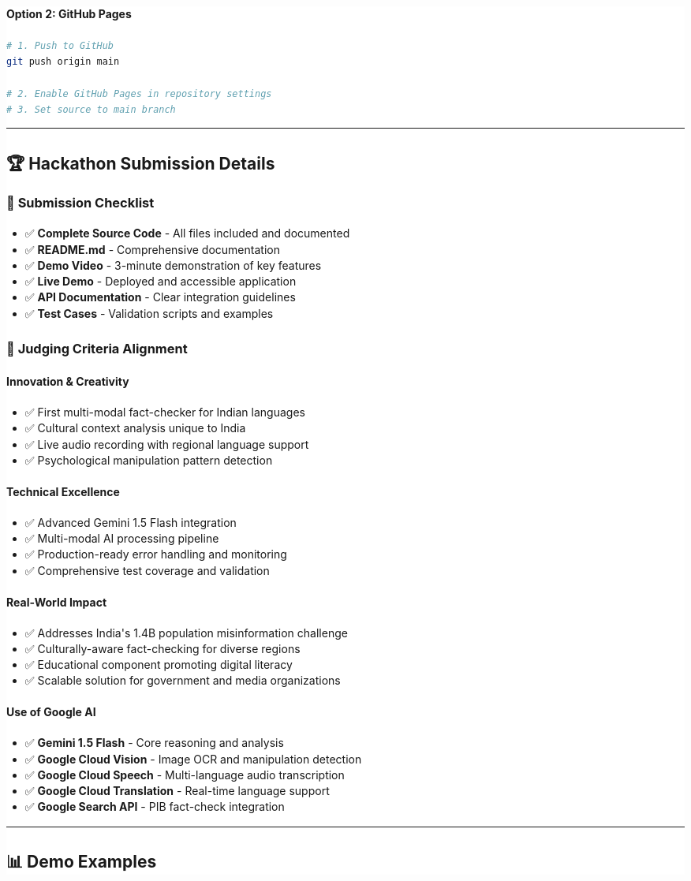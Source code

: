 #### Option 2: GitHub Pages
```bash
# 1. Push to GitHub
git push origin main

# 2. Enable GitHub Pages in repository settings
# 3. Set source to main branch
```

---

## 🏆 Hackathon Submission Details

### 📝 **Submission Checklist**
- ✅ **Complete Source Code** - All files included and documented
- ✅ **README.md** - Comprehensive documentation
- ✅ **Demo Video** - 3-minute demonstration of key features
- ✅ **Live Demo** - Deployed and accessible application
- ✅ **API Documentation** - Clear integration guidelines
- ✅ **Test Cases** - Validation scripts and examples

### 🎯 **Judging Criteria Alignment**

#### **Innovation & Creativity**
- ✅ First multi-modal fact-checker for Indian languages
- ✅ Cultural context analysis unique to India
- ✅ Live audio recording with regional language support
- ✅ Psychological manipulation pattern detection

#### **Technical Excellence**
- ✅ Advanced Gemini 1.5 Flash integration
- ✅ Multi-modal AI processing pipeline
- ✅ Production-ready error handling and monitoring
- ✅ Comprehensive test coverage and validation

#### **Real-World Impact**
- ✅ Addresses India's 1.4B population misinformation challenge
- ✅ Culturally-aware fact-checking for diverse regions
- ✅ Educational component promoting digital literacy
- ✅ Scalable solution for government and media organizations

#### **Use of Google AI**
- ✅ **Gemini 1.5 Flash** - Core reasoning and analysis
- ✅ **Google Cloud Vision** - Image OCR and manipulation detection
- ✅ **Google Cloud Speech** - Multi-language audio transcription
- ✅ **Google Cloud Translation** - Real-time language support
- ✅ **Google Search API** - PIB fact-check integration

---

## 📊 Demo Examples
